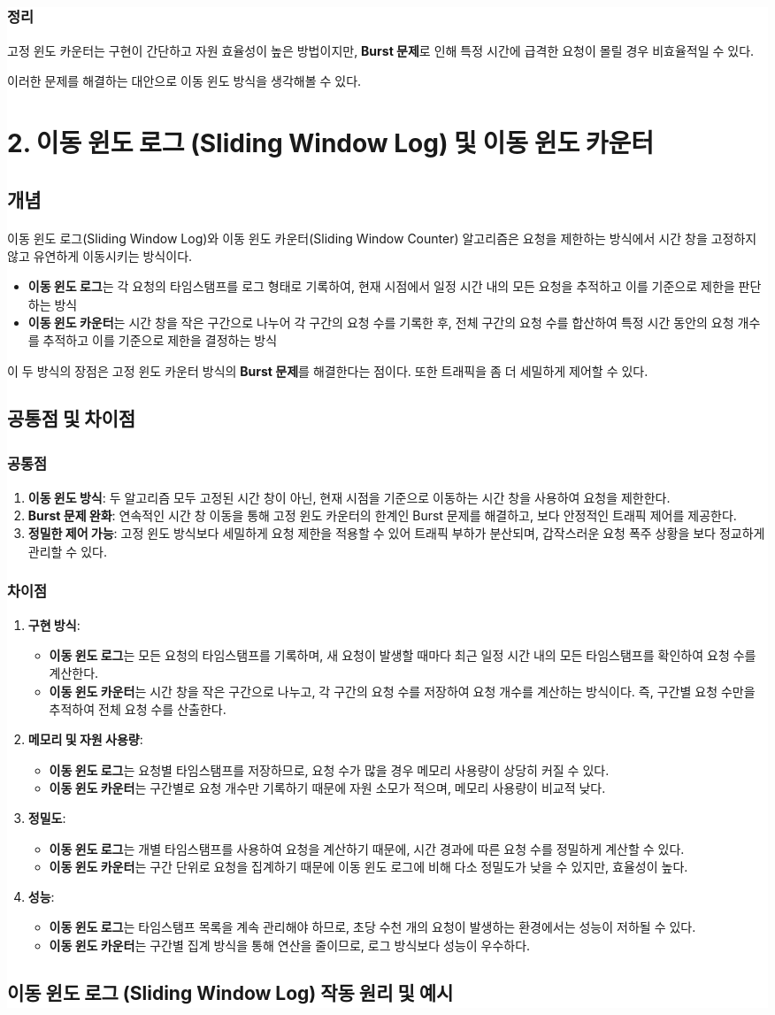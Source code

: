 
### **정리**

고정 윈도 카운터는 구현이 간단하고 자원 효율성이 높은 방법이지만, **Burst 문제**로 인해 특정 시간에 급격한 요청이 몰릴 경우 비효율적일 수 있다.

이러한 문제를 해결하는 대안으로 이동 윈도 방식을 생각해볼 수 있다.





# 2. **이동 윈도 로그 (Sliding Window Log) 및 이동 윈도 카운터**

## 개념

이동 윈도 로그(Sliding Window Log)와 이동 윈도 카운터(Sliding Window Counter) 알고리즘은 요청을 제한하는 방식에서 시간 창을 고정하지 않고 유연하게 이동시키는 방식이다.

- **이동 윈도 로그**는 각 요청의 타임스탬프를 로그 형태로 기록하여, 현재 시점에서 일정 시간 내의 모든 요청을 추적하고 이를 기준으로 제한을 판단하는 방식
- **이동 윈도 카운터**는 시간 창을 작은 구간으로 나누어 각 구간의 요청 수를 기록한 후, 전체 구간의 요청 수를 합산하여 특정 시간 동안의 요청 개수를 추적하고 이를 기준으로 제한을 결정하는 방식

이 두 방식의 장점은 고정 윈도 카운터 방식의 **Burst 문제**를 해결한다는 점이다.
또한 트래픽을 좀 더 세밀하게 제어할 수 있다.


## 공통점 및 차이점

### 공통점
1. **이동 윈도 방식**: 두 알고리즘 모두 고정된 시간 창이 아닌, 현재 시점을 기준으로 이동하는 시간 창을 사용하여 요청을 제한한다.
2. **Burst 문제 완화**: 연속적인 시간 창 이동을 통해 고정 윈도 카운터의 한계인 Burst 문제를 해결하고, 보다 안정적인 트래픽 제어를 제공한다.
3. **정밀한 제어 가능**: 고정 윈도 방식보다 세밀하게 요청 제한을 적용할 수 있어 트래픽 부하가 분산되며, 갑작스러운 요청 폭주 상황을 보다 정교하게 관리할 수 있다.

### 차이점
1. **구현 방식**:
    - **이동 윈도 로그**는 모든 요청의 타임스탬프를 기록하며, 새 요청이 발생할 때마다 최근 일정 시간 내의 모든 타임스탬프를 확인하여 요청 수를 계산한다.
    - **이동 윈도 카운터**는 시간 창을 작은 구간으로 나누고, 각 구간의 요청 수를 저장하여 요청 개수를 계산하는 방식이다. 즉, 구간별 요청 수만을 추적하여 전체 요청 수를 산출한다.

2. **메모리 및 자원 사용량**:
    - **이동 윈도 로그**는 요청별 타임스탬프를 저장하므로, 요청 수가 많을 경우 메모리 사용량이 상당히 커질 수 있다.
    - **이동 윈도 카운터**는 구간별로 요청 개수만 기록하기 때문에 자원 소모가 적으며, 메모리 사용량이 비교적 낮다.

3. **정밀도**:
    - **이동 윈도 로그**는 개별 타임스탬프를 사용하여 요청을 계산하기 때문에, 시간 경과에 따른 요청 수를 정밀하게 계산할 수 있다.
    - **이동 윈도 카운터**는 구간 단위로 요청을 집계하기 때문에 이동 윈도 로그에 비해 다소 정밀도가 낮을 수 있지만, 효율성이 높다.

4. **성능**:
    - **이동 윈도 로그**는 타임스탬프 목록을 계속 관리해야 하므로, 초당 수천 개의 요청이 발생하는 환경에서는 성능이 저하될 수 있다.
    - **이동 윈도 카운터**는 구간별 집계 방식을 통해 연산을 줄이므로, 로그 방식보다 성능이 우수하다.


## 이동 윈도 로그 (Sliding Window Log) 작동 원리 및 예시

